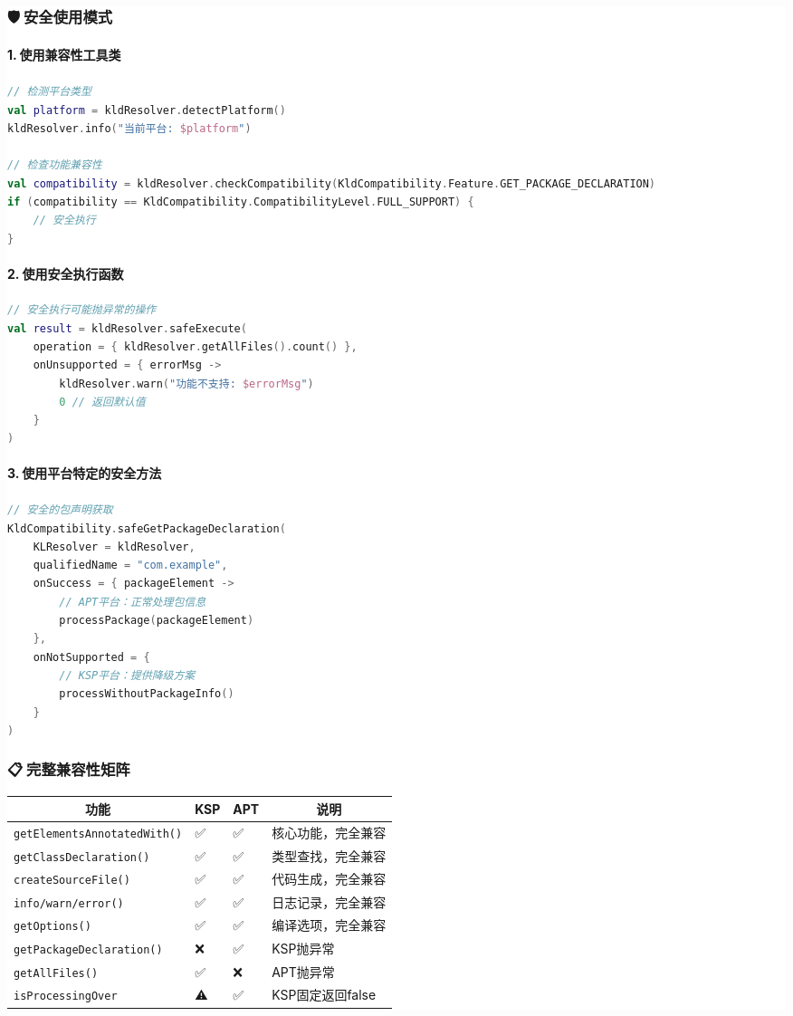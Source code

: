 ### 🛡️ 安全使用模式

#### 1. 使用兼容性工具类

```kotlin
// 检测平台类型
val platform = kldResolver.detectPlatform()
kldResolver.info("当前平台: $platform")

// 检查功能兼容性
val compatibility = kldResolver.checkCompatibility(KldCompatibility.Feature.GET_PACKAGE_DECLARATION)
if (compatibility == KldCompatibility.CompatibilityLevel.FULL_SUPPORT) {
    // 安全执行
}
```

#### 2. 使用安全执行函数

```kotlin
// 安全执行可能抛异常的操作
val result = kldResolver.safeExecute(
    operation = { kldResolver.getAllFiles().count() },
    onUnsupported = { errorMsg -> 
        kldResolver.warn("功能不支持: $errorMsg")
        0 // 返回默认值
    }
)
```

#### 3. 使用平台特定的安全方法

```kotlin
// 安全的包声明获取
KldCompatibility.safeGetPackageDeclaration(
    KLResolver = kldResolver,
    qualifiedName = "com.example",
    onSuccess = { packageElement ->
        // APT平台：正常处理包信息
        processPackage(packageElement)
    },
    onNotSupported = {
        // KSP平台：提供降级方案
        processWithoutPackageInfo()
    }
)
```

### 📋 完整兼容性矩阵

| 功能 | KSP | APT | 说明 |
|------|-----|-----|------|
| `getElementsAnnotatedWith()` | ✅ | ✅ | 核心功能，完全兼容 |
| `getClassDeclaration()` | ✅ | ✅ | 类型查找，完全兼容 |
| `createSourceFile()` | ✅ | ✅ | 代码生成，完全兼容 |
| `info/warn/error()` | ✅ | ✅ | 日志记录，完全兼容 |
| `getOptions()` | ✅ | ✅ | 编译选项，完全兼容 |
| `getPackageDeclaration()` | ❌ | ✅ | KSP抛异常 |
| `getAllFiles()` | ✅ | ❌ | APT抛异常 |
| `isProcessingOver` | ⚠️ | ✅ | KSP固定返回false |
